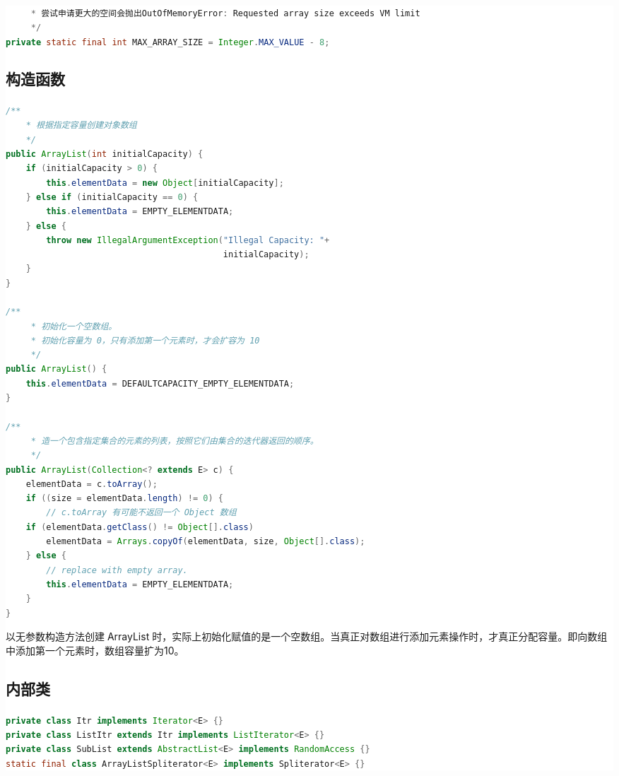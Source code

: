 ```java
     * 尝试申请更大的空间会抛出OutOfMemoryError: Requested array size exceeds VM limit
     */
private static final int MAX_ARRAY_SIZE = Integer.MAX_VALUE - 8;
```

## 构造函数

```java
/**
 	* 根据指定容量创建对象数组
 	*/
public ArrayList(int initialCapacity) {
    if (initialCapacity > 0) {
        this.elementData = new Object[initialCapacity];
    } else if (initialCapacity == 0) {
        this.elementData = EMPTY_ELEMENTDATA;
    } else {
        throw new IllegalArgumentException("Illegal Capacity: "+
                                           initialCapacity);
    }
}

/**
     * 初始化一个空数组。
     * 初始化容量为 0，只有添加第一个元素时，才会扩容为 10 
     */
public ArrayList() {
    this.elementData = DEFAULTCAPACITY_EMPTY_ELEMENTDATA;
}

/**
     * 造一个包含指定集合的元素的列表，按照它们由集合的迭代器返回的顺序。
     */
public ArrayList(Collection<? extends E> c) {
    elementData = c.toArray();
    if ((size = elementData.length) != 0) {
        // c.toArray 有可能不返回一个 Object 数组
    if (elementData.getClass() != Object[].class)
        elementData = Arrays.copyOf(elementData, size, Object[].class);
    } else {
        // replace with empty array.
        this.elementData = EMPTY_ELEMENTDATA;
    }
}
```

以无参数构造方法创建 ArrayList 时，实际上初始化赋值的是一个空数组。当真正对数组进行添加元素操作时，才真正分配容量。即向数组中添加第一个元素时，数组容量扩为10。

## 内部类

```java
private class Itr implements Iterator<E> {}
private class ListItr extends Itr implements ListIterator<E> {}
private class SubList extends AbstractList<E> implements RandomAccess {}
static final class ArrayListSpliterator<E> implements Spliterator<E> {}
```
